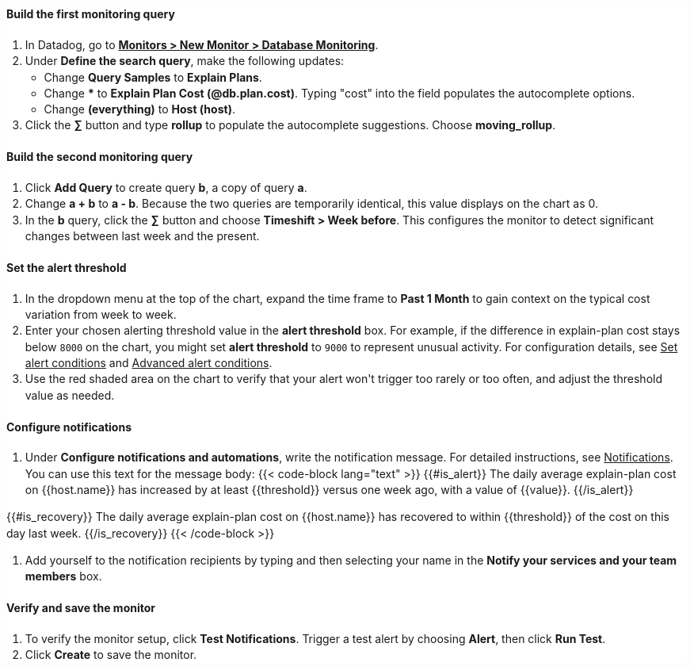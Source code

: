 #### Build the first monitoring query

1. In Datadog, go to [**Monitors > New Monitor > Database Monitoring**][2].
1. Under **Define the search query**, make the following updates:
    - Change **Query Samples** to **Explain Plans**.
    - Change __*__ to **Explain Plan Cost (@db.plan.cost)**. Typing "cost" into the field populates the autocomplete options.
    - Change **(everything)** to **Host (host)**.
1. Click the **∑** button and type **rollup** to populate the autocomplete suggestions. Choose **moving_rollup**. 

#### Build the second monitoring query

1. Click **Add Query** to create query **b**, a copy of query **a**.
1. Change **a + b** to **a - b**. Because the two queries are temporarily identical, this value displays on the chart as 0.
1. In the **b** query, click the **∑** button and choose **Timeshift > Week before**. This configures the monitor to detect significant changes between last week and the present.

#### Set the alert threshold

1. In the dropdown menu at the top of the chart, expand the time frame to **Past 1 Month** to gain context on the typical cost variation from week to week.
1. Enter your chosen alerting threshold value in the **alert threshold** box. For example, if the difference in explain-plan cost stays below `8000` on the chart, you might set **alert threshold** to `9000` to represent unusual activity. For configuration details, see [Set alert conditions][6] and [Advanced alert conditions][3]. 
1. Use the red shaded area on the chart to verify that your alert won't trigger too rarely or too often, and adjust the threshold value as needed.

#### Configure notifications

1. Under **Configure notifications and automations**, write the notification message. For detailed instructions, see [Notifications][4]. You can use this text for the message body:
{{< code-block lang="text" >}}
{{#is_alert}}
The daily average explain-plan cost on {{host.name}} has increased by at least {{threshold}} 
versus one week ago, with a value of {{value}}.
{{/is_alert}}

{{#is_recovery}}
The daily average explain-plan cost on {{host.name}} has recovered to within {{threshold}}
of the cost on this day last week.
{{/is_recovery}}
{{< /code-block >}}
1. Add yourself to the notification recipients by typing and then selecting your name in the **Notify your services and your team members** box.

#### Verify and save the monitor

1. To verify the monitor setup, click **Test Notifications**. Trigger a test alert by choosing **Alert**, then click **Run Test**.
1. Click **Create** to save the monitor.


[1]: /database_monitoring/
[2]: https://app.datadoghq.com/monitors/create/database-monitoring
[3]: /monitors/create/configuration/#advanced-alert-conditions
[4]: /monitors/notify/
[5]: /monitors/configuration/?tab=thresholdalert#thresholds
[6]: /monitors/configuration/?tab=thresholdalert#set-alert-conditions
[7]: /monitors/configuration/?tab=thresholdalert#configure-notifications-and-automations
[8]: https://app.datadoghq.com/databases/list
[9]: /help/